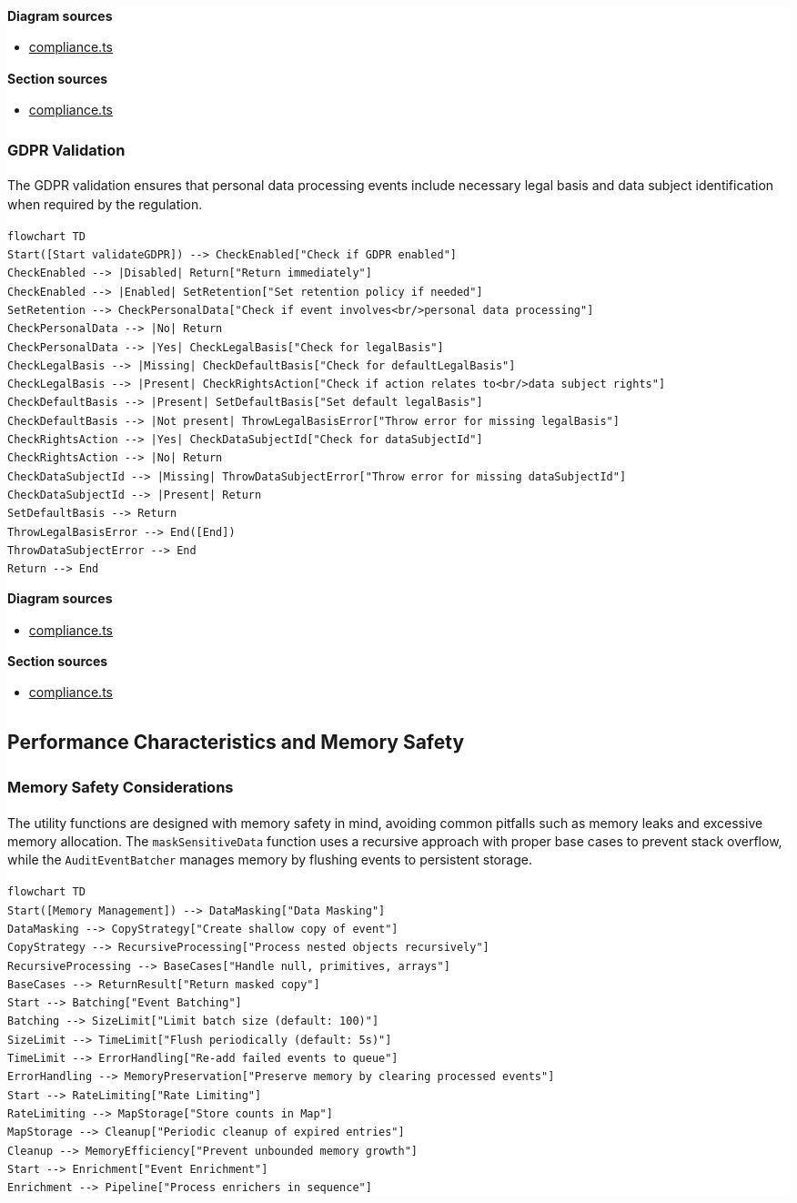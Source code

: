 **Diagram sources**
- [compliance.ts](file://packages/audit-sdk/src/compliance.ts#L40-L104)

**Section sources**
- [compliance.ts](file://packages/audit-sdk/src/compliance.ts#L40-L104)

### GDPR Validation
The GDPR validation ensures that personal data processing events include necessary legal basis and data subject identification when required by the regulation.

```mermaid
flowchart TD
Start([Start validateGDPR]) --> CheckEnabled["Check if GDPR enabled"]
CheckEnabled --> |Disabled| Return["Return immediately"]
CheckEnabled --> |Enabled| SetRetention["Set retention policy if needed"]
SetRetention --> CheckPersonalData["Check if event involves<br/>personal data processing"]
CheckPersonalData --> |No| Return
CheckPersonalData --> |Yes| CheckLegalBasis["Check for legalBasis"]
CheckLegalBasis --> |Missing| CheckDefaultBasis["Check for defaultLegalBasis"]
CheckLegalBasis --> |Present| CheckRightsAction["Check if action relates to<br/>data subject rights"]
CheckDefaultBasis --> |Present| SetDefaultBasis["Set default legalBasis"]
CheckDefaultBasis --> |Not present| ThrowLegalBasisError["Throw error for missing legalBasis"]
CheckRightsAction --> |Yes| CheckDataSubjectId["Check for dataSubjectId"]
CheckRightsAction --> |No| Return
CheckDataSubjectId --> |Missing| ThrowDataSubjectError["Throw error for missing dataSubjectId"]
CheckDataSubjectId --> |Present| Return
SetDefaultBasis --> Return
ThrowLegalBasisError --> End([End])
ThrowDataSubjectError --> End
Return --> End
```

**Diagram sources**
- [compliance.ts](file://packages/audit-sdk/src/compliance.ts#L106-L157)

**Section sources**
- [compliance.ts](file://packages/audit-sdk/src/compliance.ts#L106-L157)

## Performance Characteristics and Memory Safety

### Memory Safety Considerations
The utility functions are designed with memory safety in mind, avoiding common pitfalls such as memory leaks and excessive memory allocation. The `maskSensitiveData` function uses a recursive approach with proper base cases to prevent stack overflow, while the `AuditEventBatcher` manages memory by flushing events to persistent storage.

```mermaid
flowchart TD
Start([Memory Management]) --> DataMasking["Data Masking"]
DataMasking --> CopyStrategy["Create shallow copy of event"]
CopyStrategy --> RecursiveProcessing["Process nested objects recursively"]
RecursiveProcessing --> BaseCases["Handle null, primitives, arrays"]
BaseCases --> ReturnResult["Return masked copy"]
Start --> Batching["Event Batching"]
Batching --> SizeLimit["Limit batch size (default: 100)"]
SizeLimit --> TimeLimit["Flush periodically (default: 5s)"]
TimeLimit --> ErrorHandling["Re-add failed events to queue"]
ErrorHandling --> MemoryPreservation["Preserve memory by clearing processed events"]
Start --> RateLimiting["Rate Limiting"]
RateLimiting --> MapStorage["Store counts in Map"]
MapStorage --> Cleanup["Periodic cleanup of expired entries"]
Cleanup --> MemoryEfficiency["Prevent unbounded memory growth"]
Start --> Enrichment["Event Enrichment"]
Enrichment --> Pipeline["Process enrichers in sequence"]
```